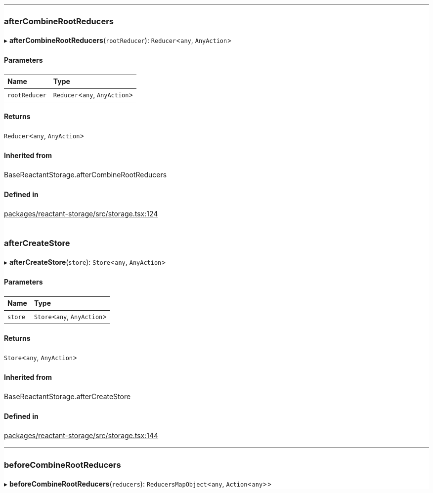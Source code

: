 ___

### afterCombineRootReducers

▸ **afterCombineRootReducers**(`rootReducer`): `Reducer`<`any`, `AnyAction`\>

#### Parameters

| Name | Type |
| :------ | :------ |
| `rootReducer` | `Reducer`<`any`, `AnyAction`\> |

#### Returns

`Reducer`<`any`, `AnyAction`\>

#### Inherited from

BaseReactantStorage.afterCombineRootReducers

#### Defined in

[packages/reactant-storage/src/storage.tsx:124](https://github.com/unadlib/reactant/blob/3696addb/packages/reactant-storage/src/storage.tsx#L124)

___

### afterCreateStore

▸ **afterCreateStore**(`store`): `Store`<`any`, `AnyAction`\>

#### Parameters

| Name | Type |
| :------ | :------ |
| `store` | `Store`<`any`, `AnyAction`\> |

#### Returns

`Store`<`any`, `AnyAction`\>

#### Inherited from

BaseReactantStorage.afterCreateStore

#### Defined in

[packages/reactant-storage/src/storage.tsx:144](https://github.com/unadlib/reactant/blob/3696addb/packages/reactant-storage/src/storage.tsx#L144)

___

### beforeCombineRootReducers

▸ **beforeCombineRootReducers**(`reducers`): `ReducersMapObject`<`any`, `Action`<`any`\>\>
